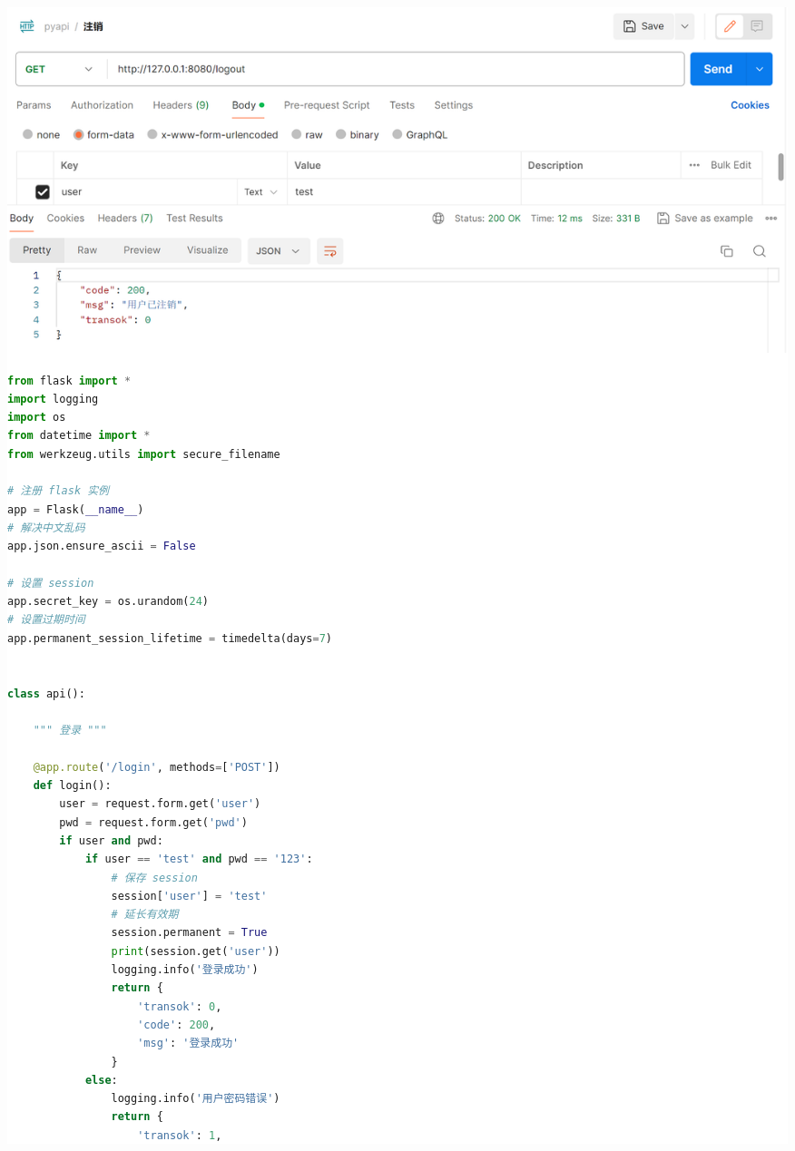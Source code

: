 ![logout](../_media/resource/logoutap.png)

``` python
from flask import *
import logging
import os
from datetime import *
from werkzeug.utils import secure_filename

# 注册 flask 实例
app = Flask(__name__)
# 解决中文乱码
app.json.ensure_ascii = False

# 设置 session
app.secret_key = os.urandom(24)
# 设置过期时间
app.permanent_session_lifetime = timedelta(days=7)


class api():

    """ 登录 """

    @app.route('/login', methods=['POST'])
    def login():
        user = request.form.get('user')
        pwd = request.form.get('pwd')
        if user and pwd:
            if user == 'test' and pwd == '123':
                # 保存 session
                session['user'] = 'test'
                # 延长有效期
                session.permanent = True
                print(session.get('user'))
                logging.info('登录成功')
                return {
                    'transok': 0,
                    'code': 200,
                    'msg': '登录成功'
                }
            else:
                logging.info('用户密码错误')
                return {
                    'transok': 1,
```